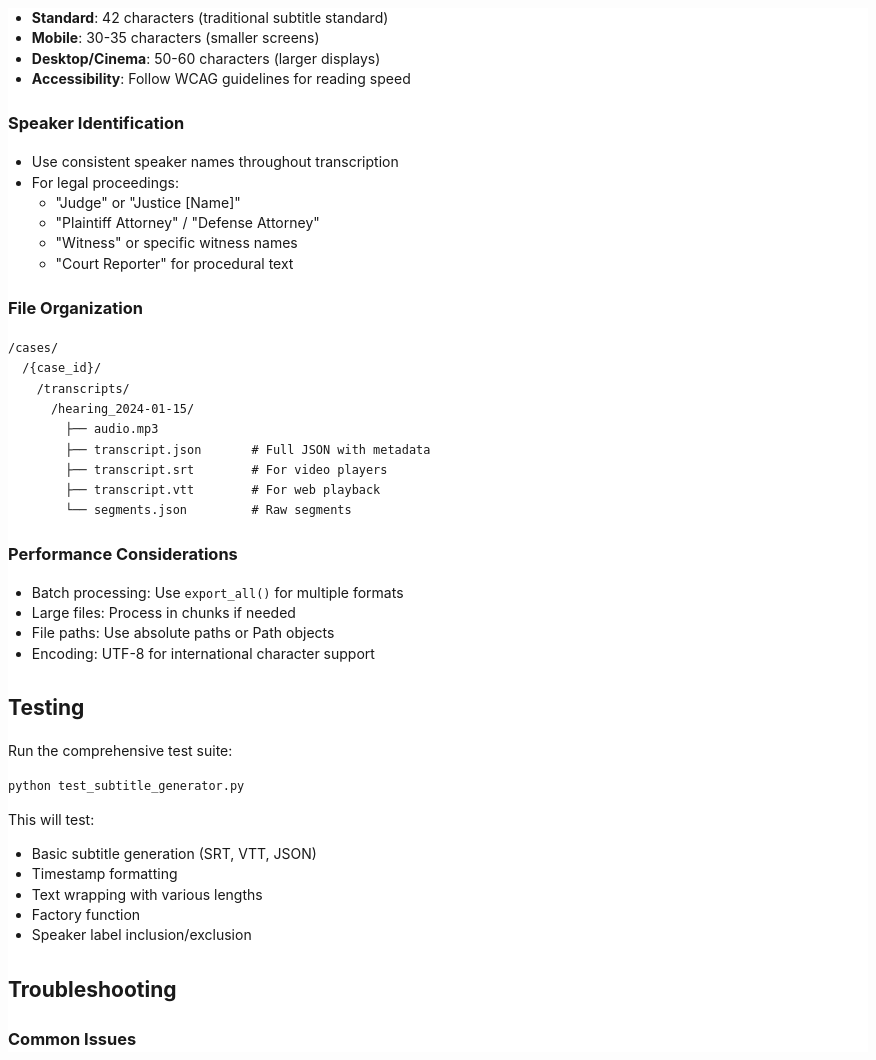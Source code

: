 - **Standard**: 42 characters (traditional subtitle standard)
- **Mobile**: 30-35 characters (smaller screens)
- **Desktop/Cinema**: 50-60 characters (larger displays)
- **Accessibility**: Follow WCAG guidelines for reading speed

### Speaker Identification

- Use consistent speaker names throughout transcription
- For legal proceedings:
  - "Judge" or "Justice [Name]"
  - "Plaintiff Attorney" / "Defense Attorney"
  - "Witness" or specific witness names
  - "Court Reporter" for procedural text

### File Organization

```
/cases/
  /{case_id}/
    /transcripts/
      /hearing_2024-01-15/
        ├── audio.mp3
        ├── transcript.json       # Full JSON with metadata
        ├── transcript.srt        # For video players
        ├── transcript.vtt        # For web playback
        └── segments.json         # Raw segments
```

### Performance Considerations

- Batch processing: Use `export_all()` for multiple formats
- Large files: Process in chunks if needed
- File paths: Use absolute paths or Path objects
- Encoding: UTF-8 for international character support

## Testing

Run the comprehensive test suite:

```bash
python test_subtitle_generator.py
```

This will test:
- Basic subtitle generation (SRT, VTT, JSON)
- Timestamp formatting
- Text wrapping with various lengths
- Factory function
- Speaker label inclusion/exclusion

## Troubleshooting

### Common Issues
